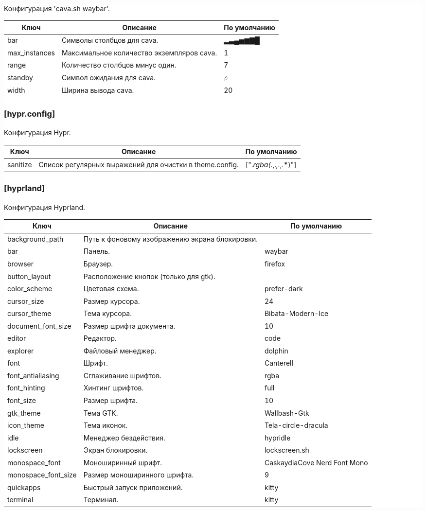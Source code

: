 Конфигурация 'cava.sh waybar'.

| Ключ | Описание | По умолчанию |
| --- | ----------- | ------- |
| bar | Символы столбцов для cava. |  ▂▃▄▅▆▇█ |
| max_instances | Максимальное количество экземпляров cava. | 1 |
| range | Количество столбцов минус один. | 7 |
| standby | Символ ожидания для cava. | 🎶 |
| width | Ширина вывода cava. | 20 |

### [hypr.config]

Конфигурация Hypr.

| Ключ | Описание | По умолчанию |
| --- | ----------- | ------- |
| sanitize | Список регулярных выражений для очистки в theme.config. | [".*rgba\(.*,.*,.*,.*\)"] |

### [hyprland]

Конфигурация Hyprland.

| Ключ | Описание | По умолчанию |
| --- | ----------- | ------- |
| background_path | Путь к фоновому изображению экрана блокировки. | |
| bar | Панель. | waybar |
| browser | Браузер. | firefox |
| button_layout | Расположение кнопок (только для gtk). | |
| color_scheme | Цветовая схема. | prefer-dark |
| cursor_size | Размер курсора. | 24 |
| cursor_theme | Тема курсора. | Bibata-Modern-Ice |
| document_font_size | Размер шрифта документа. | 10 |
| editor | Редактор. | code |
| explorer | Файловый менеджер. | dolphin |
| font | Шрифт. | Canterell |
| font_antialiasing | Сглаживание шрифтов. | rgba |
| font_hinting | Хинтинг шрифтов. | full |
| font_size | Размер шрифта. | 10 |
| gtk_theme | Тема GTK. | Wallbash-Gtk |
| icon_theme | Тема иконок. | Tela-circle-dracula |
| idle | Менеджер бездействия. | hypridle |
| lockscreen | Экран блокировки. | lockscreen.sh |
| monospace_font | Моноширинный шрифт. | CaskaydiaCove Nerd Font Mono |
| monospace_font_size | Размер моноширинного шрифта. | 9 |
| quickapps | Быстрый запуск приложений. | kitty |
| terminal | Терминал. | kitty |